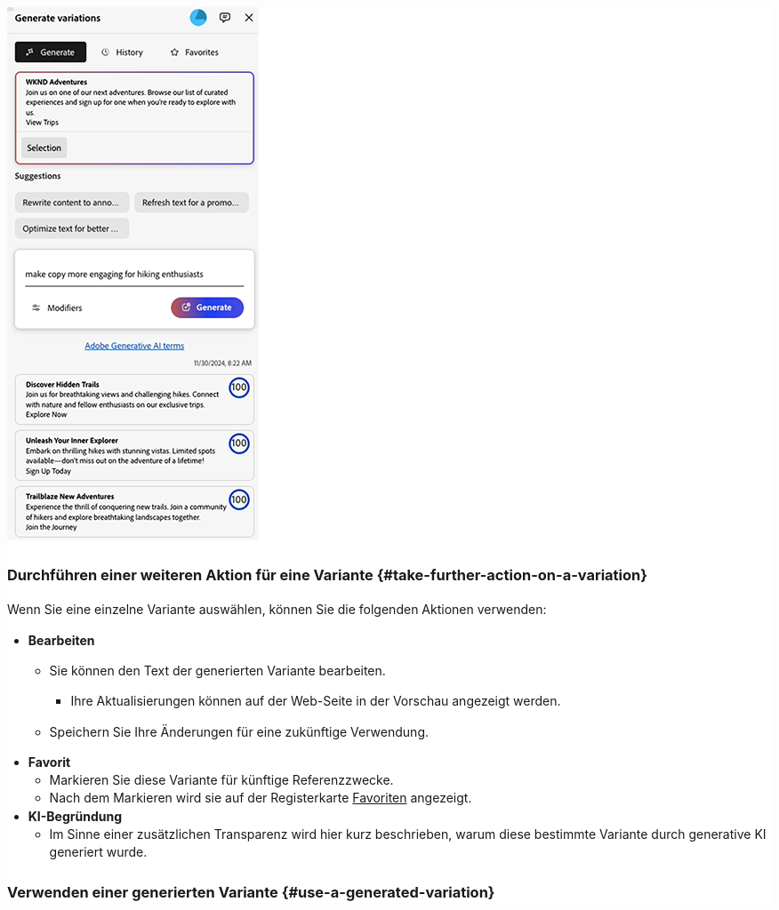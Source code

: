 ![Varianten generieren – Dokumentenbasiertes Generieren der Kopie](assets/generate-variations-doc-based-generate-copy.png)



### Durchführen einer weiteren Aktion für eine Variante {#take-further-action-on-a-variation}

Wenn Sie eine einzelne Variante auswählen, können Sie die folgenden Aktionen verwenden:

* **Bearbeiten**
   * Sie können den Text der generierten Variante bearbeiten.

      * Ihre Aktualisierungen können auf der Web-Seite in der Vorschau angezeigt werden.

   * Speichern Sie Ihre Änderungen für eine zukünftige Verwendung.
* **Favorit**
   * Markieren Sie diese Variante für künftige Referenzzwecke.
   * Nach dem Markieren wird sie auf der Registerkarte [Favoriten](#favorites) angezeigt.
* **KI-Begründung**
   * Im Sinne einer zusätzlichen Transparenz wird hier kurz beschrieben, warum diese bestimmte Variante durch generative KI generiert wurde.

### Verwenden einer generierten Variante {#use-a-generated-variation}
